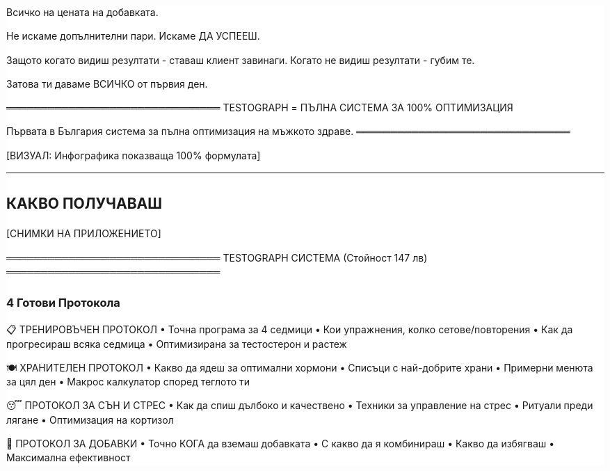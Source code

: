 Всичко на цената на добавката.

Не искаме допълнителни пари.
Искаме ДА УСПЕЕШ.

Защото когато видиш резултати - ставаш клиент завинаги.
Когато не видиш резултати - губим те.

Затова ти даваме ВСИЧКО от първия ден.

═══════════════════════════════
TESTOGRAPH = ПЪЛНА СИСТЕМА ЗА 100% ОПТИМИЗАЦИЯ

Първата в България система за пълна оптимизация на мъжкото здраве.
═══════════════════════════════


[ВИЗУАЛ: Инфографика показваща 100% формулата]

---

## КАКВО ПОЛУЧАВАШ

[СНИМКИ НА ПРИЛОЖЕНИЕТО]


═══════════════════════════════
TESTOGRAPH СИСТЕМА
(Стойност 147 лв)
═══════════════════════════════


### 4 Готови Протокола


📋 ТРЕНИРОВЪЧЕН ПРОТОКОЛ
• Точна програма за 4 седмици
• Кои упражнения, колко сетове/повторения
• Как да прогресираш всяка седмица
• Оптимизирана за тестостерон и растеж

🍽️ ХРАНИТЕЛЕН ПРОТОКОЛ
• Какво да ядеш за оптимални хормони
• Списъци с най-добрите храни
• Примерни менюта за цял ден
• Макрос калкулатор според теглото ти

😴 ПРОТОКОЛ ЗА СЪН И СТРЕС
• Как да спиш дълбоко и качествено
• Техники за управление на стрес
• Ритуали преди лягане
• Оптимизация на кортизол

💊 ПРОТОКОЛ ЗА ДОБАВКИ
• Точно КОГА да вземаш добавката
• С какво да я комбинираш
• Какво да избягваш
• Максимална ефективност
